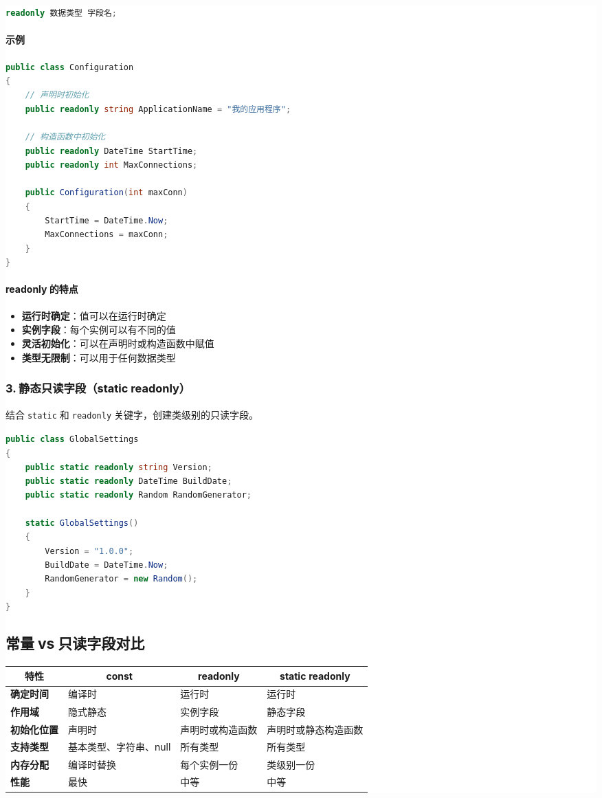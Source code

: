 ```csharp
readonly 数据类型 字段名;
```

#### 示例

```csharp
public class Configuration
{
    // 声明时初始化
    public readonly string ApplicationName = "我的应用程序";
    
    // 构造函数中初始化
    public readonly DateTime StartTime;
    public readonly int MaxConnections;
    
    public Configuration(int maxConn)
    {
        StartTime = DateTime.Now;
        MaxConnections = maxConn;
    }
}
```

#### readonly 的特点

- **运行时确定**：值可以在运行时确定
- **实例字段**：每个实例可以有不同的值
- **灵活初始化**：可以在声明时或构造函数中赋值
- **类型无限制**：可以用于任何数据类型

### 3. 静态只读字段（static readonly）

结合 `static` 和 `readonly` 关键字，创建类级别的只读字段。

```csharp
public class GlobalSettings
{
    public static readonly string Version;
    public static readonly DateTime BuildDate;
    public static readonly Random RandomGenerator;
    
    static GlobalSettings()
    {
        Version = "1.0.0";
        BuildDate = DateTime.Now;
        RandomGenerator = new Random();
    }
}
```

## 常量 vs 只读字段对比

| 特性 | const | readonly | static readonly |
|------|-------|----------|----------------|
| **确定时间** | 编译时 | 运行时 | 运行时 |
| **作用域** | 隐式静态 | 实例字段 | 静态字段 |
| **初始化位置** | 声明时 | 声明时或构造函数 | 声明时或静态构造函数 |
| **支持类型** | 基本类型、字符串、null | 所有类型 | 所有类型 |
| **内存分配** | 编译时替换 | 每个实例一份 | 类级别一份 |
| **性能** | 最快 | 中等 | 中等 |
